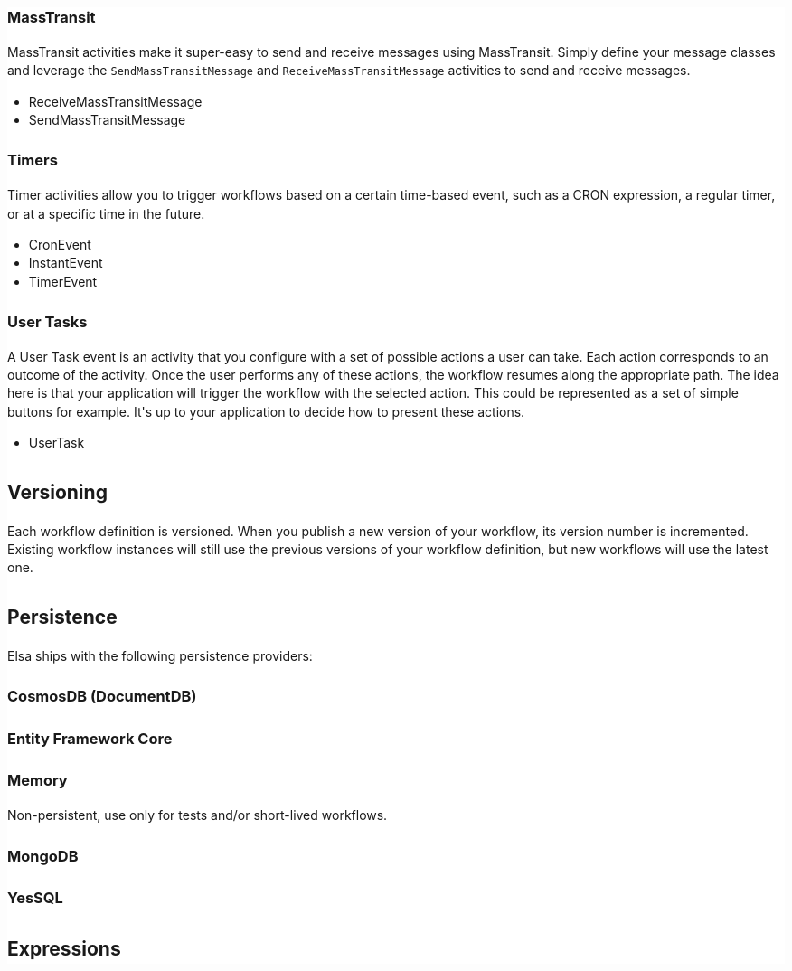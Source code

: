 ### MassTransit

MassTransit activities make it super-easy to send and receive messages using MassTransit. Simply define your message classes and leverage the `SendMassTransitMessage` and `ReceiveMassTransitMessage` activities to send and receive messages.

* ReceiveMassTransitMessage
* SendMassTransitMessage

### Timers

Timer activities allow you to trigger workflows based on a certain time-based event, such as a CRON expression, a regular timer, or at a specific time in the future.

* CronEvent
* InstantEvent
* TimerEvent

### User Tasks

A User Task event is an activity that you configure with a set of possible actions a user can take. Each action corresponds to an outcome of the activity.
Once the user performs any of these actions, the workflow resumes along the appropriate path. The idea here is that your application will trigger the workflow with the selected action.
This could be represented as a set of simple buttons for example. It's up to your application to decide how to present these actions.

* UserTask

## Versioning

Each workflow definition is versioned. When you publish a new version of your workflow, its version number is incremented. Existing workflow instances will still use the previous versions of your workflow definition, but new workflows will use the latest one.

## Persistence

Elsa ships with the following persistence providers:

### CosmosDB (DocumentDB)
### Entity Framework Core
### Memory

Non-persistent, use only for tests and/or short-lived workflows.

### MongoDB
### YesSQL

## Expressions
